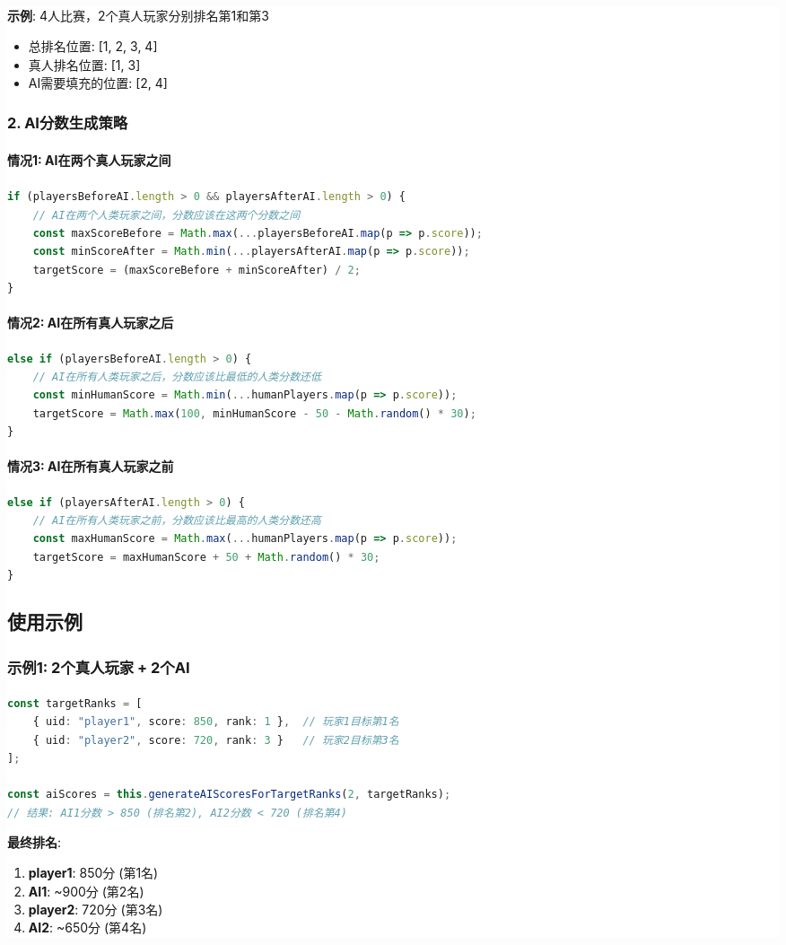 **示例**: 4人比赛，2个真人玩家分别排名第1和第3
- 总排名位置: [1, 2, 3, 4]
- 真人排名位置: [1, 3]
- AI需要填充的位置: [2, 4]

### 2. AI分数生成策略

#### **情况1: AI在两个真人玩家之间**
```typescript
if (playersBeforeAI.length > 0 && playersAfterAI.length > 0) {
    // AI在两个人类玩家之间，分数应该在这两个分数之间
    const maxScoreBefore = Math.max(...playersBeforeAI.map(p => p.score));
    const minScoreAfter = Math.min(...playersAfterAI.map(p => p.score));
    targetScore = (maxScoreBefore + minScoreAfter) / 2;
}
```

#### **情况2: AI在所有真人玩家之后**
```typescript
else if (playersBeforeAI.length > 0) {
    // AI在所有人类玩家之后，分数应该比最低的人类分数还低
    const minHumanScore = Math.min(...humanPlayers.map(p => p.score));
    targetScore = Math.max(100, minHumanScore - 50 - Math.random() * 30);
}
```

#### **情况3: AI在所有真人玩家之前**
```typescript
else if (playersAfterAI.length > 0) {
    // AI在所有人类玩家之前，分数应该比最高的人类分数还高
    const maxHumanScore = Math.max(...humanPlayers.map(p => p.score));
    targetScore = maxHumanScore + 50 + Math.random() * 30;
}
```

## 使用示例

### 示例1: 2个真人玩家 + 2个AI

```typescript
const targetRanks = [
    { uid: "player1", score: 850, rank: 1 },  // 玩家1目标第1名
    { uid: "player2", score: 720, rank: 3 }   // 玩家2目标第3名
];

const aiScores = this.generateAIScoresForTargetRanks(2, targetRanks);
// 结果: AI1分数 > 850 (排名第2), AI2分数 < 720 (排名第4)
```

**最终排名**:
1. **player1**: 850分 (第1名)
2. **AI1**: ~900分 (第2名)
3. **player2**: 720分 (第3名)
4. **AI2**: ~650分 (第4名)

